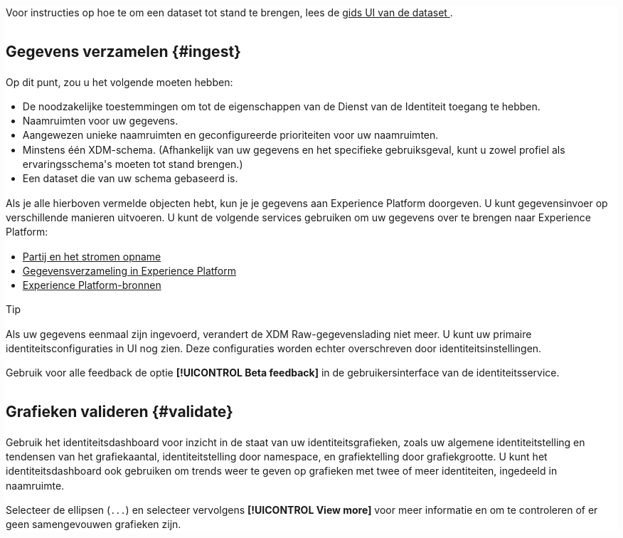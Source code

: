 Voor instructies op hoe te om een dataset tot stand te brengen, lees de [ gids UI van de dataset ](../../catalog/datasets/user-guide.md).

## Gegevens verzamelen {#ingest}

Op dit punt, zou u het volgende moeten hebben:

* De noodzakelijke toestemmingen om tot de eigenschappen van de Dienst van de Identiteit toegang te hebben.
* Naamruimten voor uw gegevens.
* Aangewezen unieke naamruimten en geconfigureerde prioriteiten voor uw naamruimten.
* Minstens één XDM-schema. (Afhankelijk van uw gegevens en het specifieke gebruiksgeval, kunt u zowel profiel als ervaringsschema&#39;s moeten tot stand brengen.)
* Een dataset die van uw schema gebaseerd is.

Als je alle hierboven vermelde objecten hebt, kun je je gegevens aan Experience Platform doorgeven. U kunt gegevensinvoer op verschillende manieren uitvoeren. U kunt de volgende services gebruiken om uw gegevens over te brengen naar Experience Platform:

* [ Partij en het stromen opname ](../../ingestion/home.md)
* [Gegevensverzameling in Experience Platform](../../collection/home.md)
* [Experience Platform-bronnen](../../sources/home.md)

>[!TIP]
>
>Als uw gegevens eenmaal zijn ingevoerd, verandert de XDM Raw-gegevenslading niet meer. U kunt uw primaire identiteitsconfiguraties in UI nog zien. Deze configuraties worden echter overschreven door identiteitsinstellingen.

Gebruik voor alle feedback de optie **[!UICONTROL Beta feedback]** in de gebruikersinterface van de identiteitsservice.

## Grafieken valideren {#validate}

Gebruik het identiteitsdashboard voor inzicht in de staat van uw identiteitsgrafieken, zoals uw algemene identiteitstelling en tendensen van het grafiekaantal, identiteitstelling door namespace, en grafiektelling door grafiekgrootte. U kunt het identiteitsdashboard ook gebruiken om trends weer te geven op grafieken met twee of meer identiteiten, ingedeeld in naamruimte.

Selecteer de ellipsen (`...`) en selecteer vervolgens **[!UICONTROL View more]** voor meer informatie en om te controleren of er geen samengevouwen grafieken zijn.

